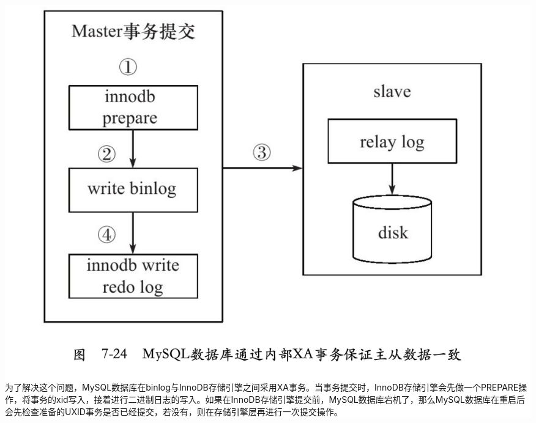 ![327fb8895fefdf40c608183fa6ddaad2.png](../../images/auto/327fb8895fefdf40c608183fa6ddaad2.png)

为了解决这个问题，MySQL数据库在binlog与InnoDB存储引擎之间采用XA事务。当事务提交时，InnoDB存储引擎会先做一个PREPARE操作，将事务的xid写入，接着进行二进制日志的写入。如果在InnoDB存储引擎提交前，MySQL数据库宕机了，那么MySQL数据库在重启后会先检查准备的UXID事务是否已经提交，若没有，则在存储引擎层再进行一次提交操作。
